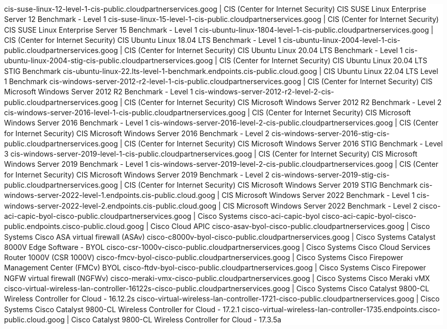 cis-suse-linux-12-level-1-cis-public.cloudpartnerservices.goog                                               |  CIS (Center for Internet Security) CIS SUSE Linux Enterprise Server 12 Benchmark - Level 1
cis-suse-linux-15-level-1-cis-public.cloudpartnerservices.goog                                               |  CIS (Center for Internet Security) CIS SUSE Linux Enterprise Server 15 Benchmark - Level 1
cis-ubuntu-linux-1804-level-1-cis-public.cloudpartnerservices.goog                                           |  CIS (Center for Internet Security) CIS Ubuntu Linux 18.04 LTS Benchmark - Level 1
cis-ubuntu-linux-2004-level-1-cis-public.cloudpartnerservices.goog                                           |  CIS (Center for Internet Security) CIS Ubuntu Linux 20.04 LTS Benchmark - Level 1
cis-ubuntu-linux-2004-stig-cis-public.cloudpartnerservices.goog                                              |  CIS (Center for Internet Security) CIS Ubuntu Linux 20.04 LTS STIG Benchmark
cis-ubuntu-linux-22.lts-level-1-benchmark.endpoints.cis-public.cloud.goog                                    |  CIS Ubuntu Linux 22.04 LTS Level 1 Benchmark
cis-windows-server-2012-r2-level-1-cis-public.cloudpartnerservices.goog                                      |  CIS (Center for Internet Security) CIS Microsoft Windows Server 2012 R2 Benchmark - Level 1
cis-windows-server-2012-r2-level-2-cis-public.cloudpartnerservices.goog                                      |  CIS (Center for Internet Security) CIS Microsoft Windows Server 2012 R2 Benchmark - Level 2
cis-windows-server-2016-level-1-cis-public.cloudpartnerservices.goog                                         |  CIS (Center for Internet Security) CIS Microsoft Windows Server 2016 Benchmark - Level 1
cis-windows-server-2016-level-2-cis-public.cloudpartnerservices.goog                                         |  CIS (Center for Internet Security) CIS Microsoft Windows Server 2016 Benchmark - Level 2
cis-windows-server-2016-stig-cis-public.cloudpartnerservices.goog                                            |  CIS (Center for Internet Security) CIS Microsoft Windows Server 2016 STIG Benchmark - Level 3
cis-windows-server-2019-level-1-cis-public.cloudpartnerservices.goog                                         |  CIS (Center for Internet Security) CIS Microsoft Windows Server 2019 Benchmark - Level 1
cis-windows-server-2019-level-2-cis-public.cloudpartnerservices.goog                                         |  CIS (Center for Internet Security) CIS Microsoft Windows Server 2019 Benchmark - Level 2
cis-windows-server-2019-stig-cis-public.cloudpartnerservices.goog                                            |  CIS (Center for Internet Security) CIS Microsoft Windows Server 2019 STIG Benchmark
cis-windows-server-2022-level-1.endpoints.cis-public.cloud.goog                                              |  CIS Microsoft Windows Server 2022 Benchmark - Level 1
cis-windows-server-2022-level-2.endpoints.cis-public.cloud.goog                                              |  CIS Microsoft Windows Server 2022 Benchmark - Level 2
cisco-aci-capic-byol-cisco-public.cloudpartnerservices.goog                                                  |  Cisco Systems cisco-aci-capic-byol
cisco-aci-capic-byol-cisco-public.endpoints.cisco-public.cloud.goog                                          |  Cisco Cloud APIC
cisco-asav-byol-cisco-public.cloudpartnerservices.goog                                                       |  Cisco Systems Cisco ASA virtual firewall (ASAv)
cisco-c8000v-byol-cisco-public.cloudpartnerservices.goog                                                     |  Cisco Systems Catalyst 8000V Edge Software - BYOL
cisco-csr-1000v-cisco-public.cloudpartnerservices.goog                                                       |  Cisco Systems Cisco Cloud Services Router 1000V (CSR 1000V)
cisco-fmcv-byol-cisco-public.cloudpartnerservices.goog                                                       |  Cisco Systems Cisco Firepower Management Center (FMCv) BYOL
cisco-ftdv-byol-cisco-public.cloudpartnerservices.goog                                                       |  Cisco Systems Cisco Firepower NGFW virtual firewall (NGFWv)
cisco-meraki-vmx-cisco-public.cloudpartnerservices.goog                                                      |  Cisco Systems Cisco Meraki vMX
cisco-virtual-wireless-lan-controller-16122s-cisco-public.cloudpartnerservices.goog                          |  Cisco Systems Cisco Catalyst 9800-CL Wireless Controller for Cloud - 16.12.2s
cisco-virtual-wireless-lan-controller-1721-cisco-public.cloudpartnerservices.goog                            |  Cisco Systems Cisco Catalyst 9800-CL Wireless Controller for Cloud - 17.2.1
cisco-virtual-wireless-lan-controller-1735.endpoints.cisco-public.cloud.goog                                 |  Cisco Catalyst 9800-CL Wireless Controller for Cloud - 17.3.5a